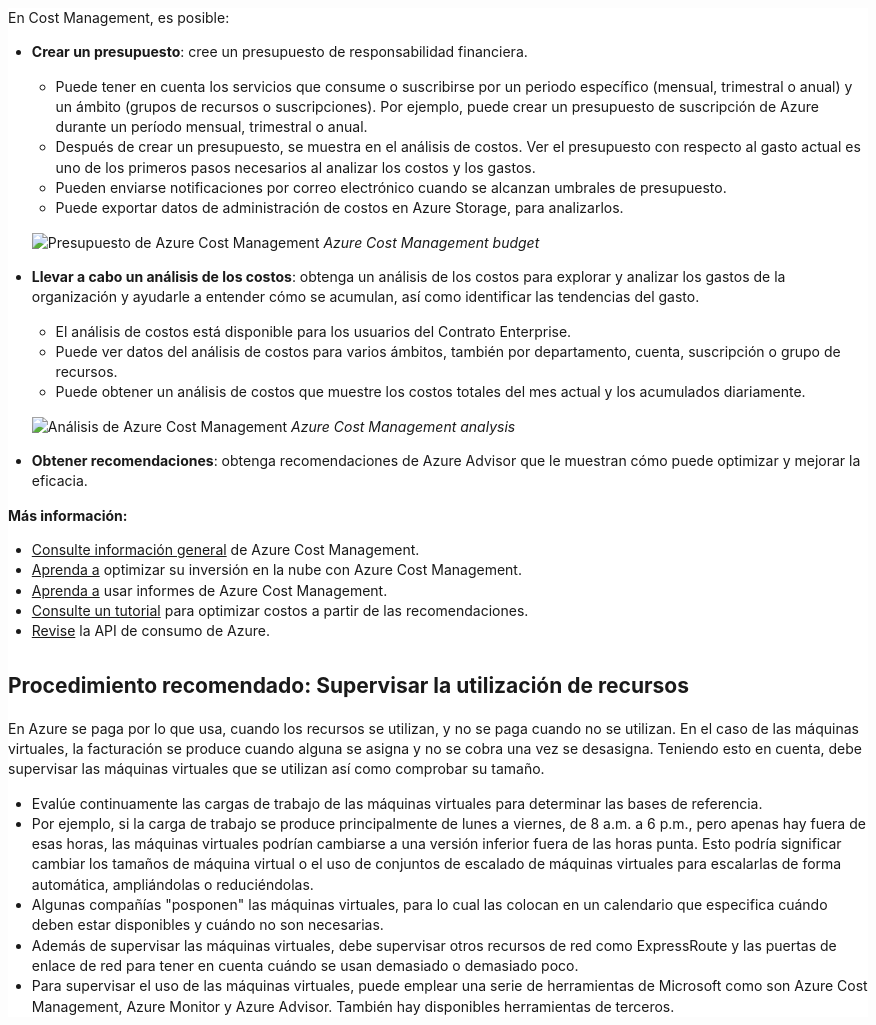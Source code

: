 En Cost Management, es posible:


- **Crear un presupuesto**: cree un presupuesto de responsabilidad financiera.
    - Puede tener en cuenta los servicios que consume o suscribirse por un periodo específico (mensual, trimestral o anual) y un ámbito (grupos de recursos o suscripciones). Por ejemplo, puede crear un presupuesto de suscripción de Azure durante un período mensual, trimestral o anual.
    - Después de crear un presupuesto, se muestra en el análisis de costos. Ver el presupuesto con respecto al gasto actual es uno de los primeros pasos necesarios al analizar los costos y los gastos.
    - Pueden enviarse notificaciones por correo electrónico cuando se alcanzan umbrales de presupuesto.
    - Puede exportar datos de administración de costos en Azure Storage, para analizarlos.

    ![Presupuesto de Azure Cost Management](./media/migrate-best-practices-costs/budget.png) *Azure Cost Management budget*

- **Llevar a cabo un análisis de los costos**: obtenga un análisis de los costos para explorar y analizar los gastos de la organización y ayudarle a entender cómo se acumulan, así como identificar las tendencias del gasto.
    - El análisis de costos está disponible para los usuarios del Contrato Enterprise.
    - Puede ver datos del análisis de costos para varios ámbitos, también por departamento, cuenta, suscripción o grupo de recursos.
    - Puede obtener un análisis de costos que muestre los costos totales del mes actual y los acumulados diariamente. 

    ![Análisis de Azure Cost Management](./media/migrate-best-practices-costs/analysis.png) *Azure Cost Management analysis*
- **Obtener recomendaciones**: obtenga recomendaciones de Azure Advisor que le muestran cómo puede optimizar y mejorar la eficacia.


**Más información:**

- [Consulte información general](https://docs.microsoft.com/azure/cost-management/overview) de Azure Cost Management.
- [Aprenda a](https://docs.microsoft.com/azure/cost-management/cost-mgt-best-practices) optimizar su inversión en la nube con Azure Cost Management.
- [Aprenda a](https://docs.microsoft.com/azure/cost-management/use-reports) usar informes de Azure Cost Management.
- [Consulte un tutorial](https://docs.microsoft.com/azure/cost-management/tutorial-acm-opt-recommendations?toc=/azure/billing/TOC.json) para optimizar costos a partir de las recomendaciones.
- [Revise](https://docs.microsoft.com/rest/api/consumption/budgets) la API de consumo de Azure.

## <a name="best-practice-monitor-resource-utilization"></a>Procedimiento recomendado: Supervisar la utilización de recursos

En Azure se paga por lo que usa, cuando los recursos se utilizan, y no se paga cuando no se utilizan. En el caso de las máquinas virtuales, la facturación se produce cuando alguna se asigna y no se cobra una vez se desasigna. Teniendo esto en cuenta, debe supervisar las máquinas virtuales que se utilizan así como comprobar su tamaño.

- Evalúe continuamente las cargas de trabajo de las máquinas virtuales para determinar las bases de referencia.
- Por ejemplo, si la carga de trabajo se produce principalmente de lunes a viernes, de 8 a.m. a 6 p.m., pero apenas hay fuera de esas horas, las máquinas virtuales podrían cambiarse a una versión inferior fuera de las horas punta. Esto podría significar cambiar los tamaños de máquina virtual o el uso de conjuntos de escalado de máquinas virtuales para escalarlas de forma automática, ampliándolas o reduciéndolas.
- Algunas compañías "posponen" las máquinas virtuales, para lo cual las colocan en un calendario que especifica cuándo deben estar disponibles y cuándo no son necesarias. 
- Además de supervisar las máquinas virtuales, debe supervisar otros recursos de red como ExpressRoute y las puertas de enlace de red para tener en cuenta cuándo se usan demasiado o demasiado poco.
- Para supervisar el uso de las máquinas virtuales, puede emplear una serie de herramientas de Microsoft como son Azure Cost Management, Azure Monitor y Azure Advisor. También hay disponibles herramientas de terceros.  
